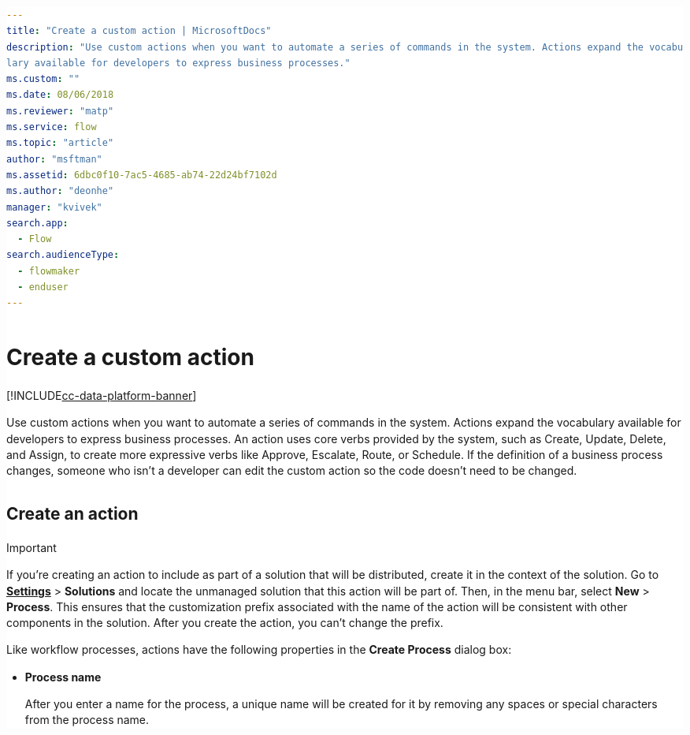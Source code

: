```yaml
---
title: "Create a custom action | MicrosoftDocs"
description: "Use custom actions when you want to automate a series of commands in the system. Actions expand the vocabulary available for developers to express business processes."
ms.custom: ""
ms.date: 08/06/2018
ms.reviewer: "matp"
ms.service: flow
ms.topic: "article"
author: "msftman"
ms.assetid: 6dbc0f10-7ac5-4685-ab74-22d24bf7102d
ms.author: "deonhe"
manager: "kvivek"
search.app: 
  - Flow
search.audienceType: 
  - flowmaker
  - enduser
---
```







# Create a custom action

[!INCLUDE[cc-data-platform-banner](../../includes/cc-data-platform-banner.md)]

Use custom actions when you want to automate a series of commands in the system. Actions expand the vocabulary available for developers to express business processes. An action uses core verbs provided by the system, such as Create, Update, Delete, and Assign, to create more expressive verbs like Approve, Escalate, Route, or Schedule. If the definition of a business process changes, someone who isn’t a developer can edit the custom action so the code doesn’t need to be changed.  
  
<a name="create"></a>   
## Create an action  
  
> [!IMPORTANT]
> If you’re creating an action to include as part of a solution that will be distributed, create it in the context of the solution. Go to **[Settings](/powerapps/maker/model-driven-apps/advanced-navigation#settings)** > **Solutions** and locate the unmanaged solution that this action will be part of. Then, in the menu bar, select **New** > **Process**. This ensures that the customization prefix associated with the name of the action will be consistent with other components in the solution. After you create the action, you can’t change the prefix.  
  
Like workflow processes, actions have the following properties in the **Create Process** dialog box:  
  
- **Process name**  

  After you enter a name for the process, a unique name will be created for it by removing any spaces or special characters from the process name.  
  
